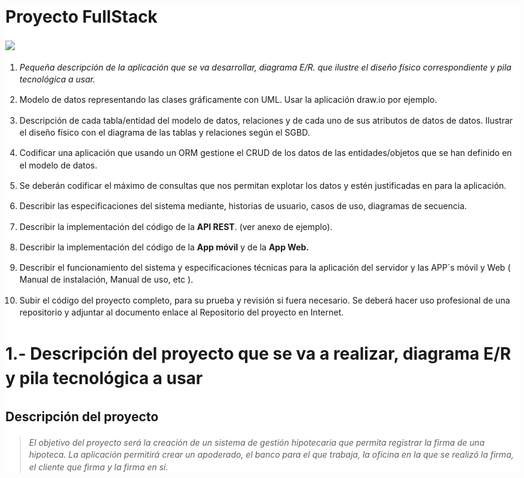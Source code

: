 <h1> Proyecto FullStack </h1>


![](https://i.imgur.com/apVu95u.jpg)



1.  *Pequeña descripción de la aplicación que se va desarrollar, diagrama E/R.
    que ilustre el diseño físico correspondiente y pila tecnológica a usar.*


2.  Modelo de datos representando las clases gráficamente con UML. Usar la
    aplicación draw.io por ejemplo.


3.  Descripción de cada tabla/entidad del modelo de datos, relaciones y de cada
    uno de sus atributos de datos de datos. Ilustrar el diseño físico con el
    diagrama de las tablas y relaciones según el SGBD.


4.  Codificar una aplicación que usando un ORM gestione el CRUD de los datos de
    las entidades/objetos que se han definido en el modelo de datos.


5.  Se deberán codificar el máximo de consultas que nos permitan explotar los
    datos y estén justificadas en para la aplicación.


6.  Describir las especificaciones del sistema mediante, historias de usuario,
    casos de uso, diagramas de secuencia.


7.  Describir la implementación del código de la **API REST**. (ver anexo de
    ejemplo).


8.  Describir la implementación del código de la **App móvil** y de la **App
    Web.**


9.  Describir el funcionamiento del sistema y especificaciones técnicas para la
    aplicación del servidor y las APP´s móvil y Web ( Manual de instalación,
    Manual de uso, etc ).


10. Subir el código del proyecto completo, para su prueba y revisión si fuera
    necesario. Se deberá hacer uso profesional de una repositorio y adjuntar al
    documento enlace al Repositorio del proyecto en Internet.



1.- Descripción del proyecto que se va a realizar, diagrama E/R y pila tecnológica a usar
=


Descripción del proyecto
------------------------


>   *El objetivo del proyecto será la creación de un sistema de gestión
>   hipotecaria que permita registrar la firma de una hipoteca. La aplicación
>   permitirá crear un apoderado, el banco para el que trabaja, la oficina en la
>   que se realizó la firma, el cliente que firma y la firma en sí.*
